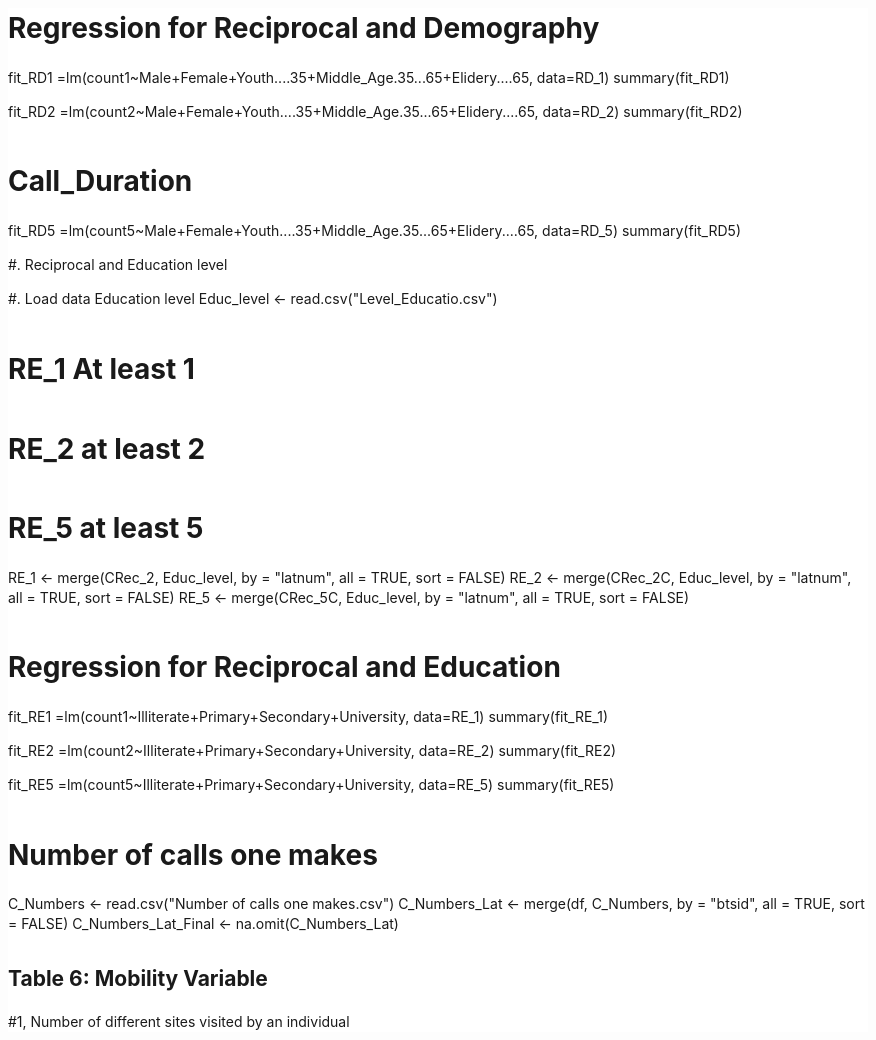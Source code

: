 
# Regression for Reciprocal and Demography

fit_RD1 =lm(count1~Male+Female+Youth....35+Middle_Age.35...65+Elidery....65, data=RD_1)
summary(fit_RD1)

fit_RD2 =lm(count2~Male+Female+Youth....35+Middle_Age.35...65+Elidery....65, data=RD_2)
summary(fit_RD2)

# Call_Duration
fit_RD5 =lm(count5~Male+Female+Youth....35+Middle_Age.35...65+Elidery....65, data=RD_5)
summary(fit_RD5)

#. Reciprocal and Education level

#. Load data Education level
Educ_level <- read.csv("Level_Educatio.csv")
# RE_1 At least 1
# RE_2 at least 2
# RE_5 at least 5
RE_1 <- merge(CRec_2, Educ_level, by = "latnum", all = TRUE, sort = FALSE)
RE_2 <- merge(CRec_2C, Educ_level, by = "latnum", all = TRUE, sort = FALSE)
RE_5 <- merge(CRec_5C, Educ_level, by = "latnum", all = TRUE, sort = FALSE)


# Regression for Reciprocal and Education

fit_RE1 =lm(count1~Illiterate+Primary+Secondary+University, data=RE_1)
summary(fit_RE_1)

fit_RE2 =lm(count2~Illiterate+Primary+Secondary+University, data=RE_2)
summary(fit_RE2)

fit_RE5 =lm(count5~Illiterate+Primary+Secondary+University, data=RE_5)
summary(fit_RE5)

# Number of calls one makes

C_Numbers <- read.csv("Number of calls one makes.csv")
C_Numbers_Lat <- merge(df, C_Numbers, by = "btsid", all = TRUE, sort = FALSE)
C_Numbers_Lat_Final <- na.omit(C_Numbers_Lat)


## Table 6: Mobility Variable
#1, Number of different sites visited by an individual
